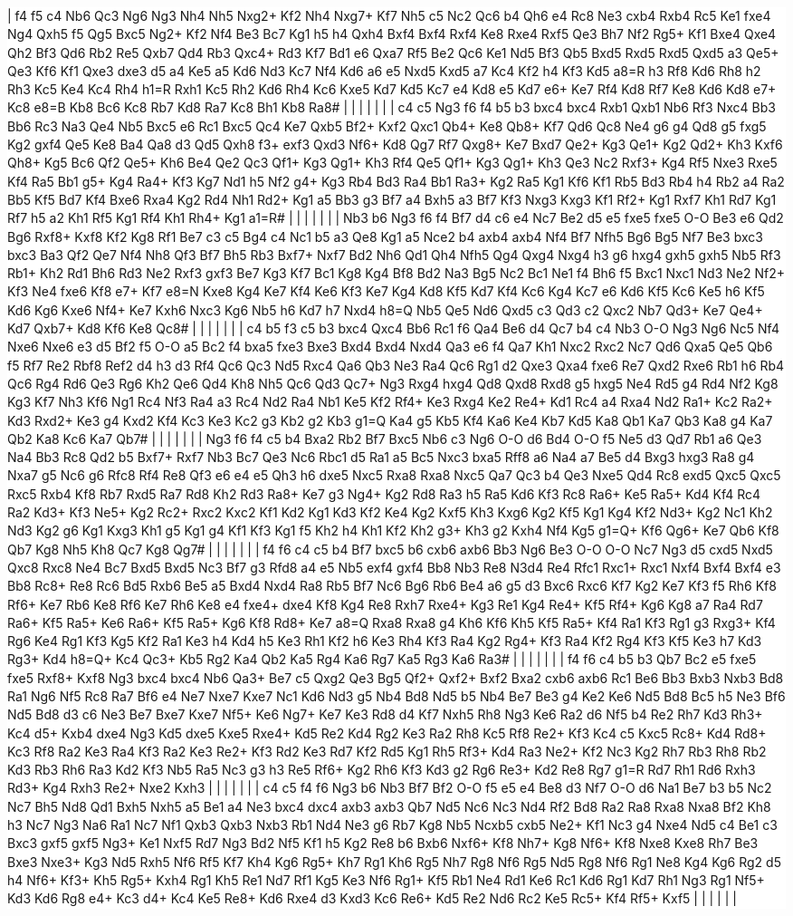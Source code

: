 | f4 f5 c4 Nb6 Qc3 Ng6 Ng3 Nh4 Nh5 Nxg2+ Kf2 Nh4 Nxg7+ Kf7 Nh5 c5 Nc2 Qc6 b4 Qh6 e4 Rc8 Ne3 cxb4 Rxb4 Rc5 Ke1 fxe4 Ng4 Qxh5 f5 Qg5 Bxc5 Ng2+ Kf2 Nf4 Be3 Bc7 Kg1 h5 h4 Qxh4 Bxf4 Bxf4 Rxf4 Ke8 Rxe4 Rxf5 Qe3 Bh7 Nf2 Rg5+ Kf1 Bxe4 Qxe4 Qh2 Bf3 Qd6 Rb2 Re5 Qxb7 Qd4 Rb3 Qxc4+ Rd3 Kf7 Bd1 e6 Qxa7 Rf5 Be2 Qc6 Ke1 Nd5 Bf3 Qb5 Bxd5 Rxd5 Rxd5 Qxd5 a3 Qe5+ Qe3 Kf6 Kf1 Qxe3 dxe3 d5 a4 Ke5 a5 Kd6 Nd3 Kc7 Nf4 Kd6 a6 e5 Nxd5 Kxd5 a7 Kc4 Kf2 h4 Kf3 Kd5 a8=R h3 Rf8 Kd6 Rh8 h2 Rh3 Kc5 Ke4 Kc4 Rh4 h1=R Rxh1 Kc5 Rh2 Kd6 Rh4 Kc6 Kxe5 Kd7 Kd5 Kc7 e4 Kd8 e5 Kd7 e6+ Ke7 Rf4 Kd8 Rf7 Ke8 Kd6 Kd8 e7+ Kc8 e8=B Kb8 Bc6 Kc8 Rb7 Kd8 Ra7 Kc8 Bh1 Kb8 Ra8# |  |  |  |  |  |
| c4 c5 Ng3 f6 f4 b5 b3 bxc4 bxc4 Rxb1 Qxb1 Nb6 Rf3 Nxc4 Bb3 Bb6 Rc3 Na3 Qe4 Nb5 Bxc5 e6 Rc1 Bxc5 Qc4 Ke7 Qxb5 Bf2+ Kxf2 Qxc1 Qb4+ Ke8 Qb8+ Kf7 Qd6 Qc8 Ne4 g6 g4 Qd8 g5 fxg5 Kg2 gxf4 Qe5 Ke8 Ba4 Qa8 d3 Qd5 Qxh8 f3+ exf3 Qxd3 Nf6+ Kd8 Qg7 Rf7 Qxg8+ Ke7 Bxd7 Qe2+ Kg3 Qe1+ Kg2 Qd2+ Kh3 Kxf6 Qh8+ Kg5 Bc6 Qf2 Qe5+ Kh6 Be4 Qe2 Qc3 Qf1+ Kg3 Qg1+ Kh3 Rf4 Qe5 Qf1+ Kg3 Qg1+ Kh3 Qe3 Nc2 Rxf3+ Kg4 Rf5 Nxe3 Rxe5 Kf4 Ra5 Bb1 g5+ Kg4 Ra4+ Kf3 Kg7 Nd1 h5 Nf2 g4+ Kg3 Rb4 Bd3 Ra4 Bb1 Ra3+ Kg2 Ra5 Kg1 Kf6 Kf1 Rb5 Bd3 Rb4 h4 Rb2 a4 Ra2 Bb5 Kf5 Bd7 Kf4 Bxe6 Rxa4 Kg2 Rd4 Nh1 Rd2+ Kg1 a5 Bb3 g3 Bf7 a4 Bxh5 a3 Bf7 Kf3 Nxg3 Kxg3 Kf1 Rf2+ Kg1 Rxf7 Kh1 Rd7 Kg1 Rf7 h5 a2 Kh1 Rf5 Kg1 Rf4 Kh1 Rh4+ Kg1 a1=R# |  |  |  |  |  |
| Nb3 b6 Ng3 f6 f4 Bf7 d4 c6 e4 Nc7 Be2 d5 e5 fxe5 fxe5 O-O Be3 e6 Qd2 Bg6 Rxf8+ Kxf8 Kf2 Kg8 Rf1 Be7 c3 c5 Bg4 c4 Nc1 b5 a3 Qe8 Kg1 a5 Nce2 b4 axb4 axb4 Nf4 Bf7 Nfh5 Bg6 Bg5 Nf7 Be3 bxc3 bxc3 Ba3 Qf2 Qe7 Nf4 Nh8 Qf3 Bf7 Bh5 Rb3 Bxf7+ Nxf7 Bd2 Nh6 Qd1 Qh4 Nfh5 Qg4 Qxg4 Nxg4 h3 g6 hxg4 gxh5 gxh5 Nb5 Rf3 Rb1+ Kh2 Rd1 Bh6 Rd3 Ne2 Rxf3 gxf3 Be7 Kg3 Kf7 Bc1 Kg8 Kg4 Bf8 Bd2 Na3 Bg5 Nc2 Bc1 Ne1 f4 Bh6 f5 Bxc1 Nxc1 Nd3 Ne2 Nf2+ Kf3 Ne4 fxe6 Kf8 e7+ Kf7 e8=N Kxe8 Kg4 Ke7 Kf4 Ke6 Kf3 Ke7 Kg4 Kd8 Kf5 Kd7 Kf4 Kc6 Kg4 Kc7 e6 Kd6 Kf5 Kc6 Ke5 h6 Kf5 Kd6 Kg6 Kxe6 Nf4+ Ke7 Kxh6 Nxc3 Kg6 Nb5 h6 Kd7 h7 Nxd4 h8=Q Nb5 Qe5 Nd6 Qxd5 c3 Qd3 c2 Qxc2 Nb7 Qd3+ Ke7 Qe4+ Kd7 Qxb7+ Kd8 Kf6 Ke8 Qc8# |  |  |  |  |  |
| c4 b5 f3 c5 b3 bxc4 Qxc4 Bb6 Rc1 f6 Qa4 Be6 d4 Qc7 b4 c4 Nb3 O-O Ng3 Ng6 Nc5 Nf4 Nxe6 Nxe6 e3 d5 Bf2 f5 O-O a5 Bc2 f4 bxa5 fxe3 Bxe3 Bxd4 Bxd4 Nxd4 Qa3 e6 f4 Qa7 Kh1 Nxc2 Rxc2 Nc7 Qd6 Qxa5 Qe5 Qb6 f5 Rf7 Re2 Rbf8 Ref2 d4 h3 d3 Rf4 Qc6 Qc3 Nd5 Rxc4 Qa6 Qb3 Ne3 Ra4 Qc6 Rg1 d2 Qxe3 Qxa4 fxe6 Re7 Qxd2 Rxe6 Rb1 h6 Rb4 Qc6 Rg4 Rd6 Qe3 Rg6 Kh2 Qe6 Qd4 Kh8 Nh5 Qc6 Qd3 Qc7+ Ng3 Rxg4 hxg4 Qd8 Qxd8 Rxd8 g5 hxg5 Ne4 Rd5 g4 Rd4 Nf2 Kg8 Kg3 Kf7 Nh3 Kf6 Ng1 Rc4 Nf3 Ra4 a3 Rc4 Nd2 Ra4 Nb1 Ke5 Kf2 Rf4+ Ke3 Rxg4 Ke2 Re4+ Kd1 Rc4 a4 Rxa4 Nd2 Ra1+ Kc2 Ra2+ Kd3 Rxd2+ Ke3 g4 Kxd2 Kf4 Kc3 Ke3 Kc2 g3 Kb2 g2 Kb3 g1=Q Ka4 g5 Kb5 Kf4 Ka6 Ke4 Kb7 Kd5 Ka8 Qb1 Ka7 Qb3 Ka8 g4 Ka7 Qb2 Ka8 Kc6 Ka7 Qb7# |  |  |  |  |  |
| Ng3 f6 f4 c5 b4 Bxa2 Rb2 Bf7 Bxc5 Nb6 c3 Ng6 O-O d6 Bd4 O-O f5 Ne5 d3 Qd7 Rb1 a6 Qe3 Na4 Bb3 Rc8 Qd2 b5 Bxf7+ Rxf7 Nb3 Bc7 Qe3 Nc6 Rbc1 d5 Ra1 a5 Bc5 Nxc3 bxa5 Rff8 a6 Na4 a7 Be5 d4 Bxg3 hxg3 Ra8 g4 Nxa7 g5 Nc6 g6 Rfc8 Rf4 Re8 Qf3 e6 e4 e5 Qh3 h6 dxe5 Nxc5 Rxa8 Rxa8 Nxc5 Qa7 Qc3 b4 Qe3 Nxe5 Qd4 Rc8 exd5 Qxc5 Qxc5 Rxc5 Rxb4 Kf8 Rb7 Rxd5 Ra7 Rd8 Kh2 Rd3 Ra8+ Ke7 g3 Ng4+ Kg2 Rd8 Ra3 h5 Ra5 Kd6 Kf3 Rc8 Ra6+ Ke5 Ra5+ Kd4 Kf4 Rc4 Ra2 Kd3+ Kf3 Ne5+ Kg2 Rc2+ Rxc2 Kxc2 Kf1 Kd2 Kg1 Kd3 Kf2 Ke4 Kg2 Kxf5 Kh3 Kxg6 Kg2 Kf5 Kg1 Kg4 Kf2 Nd3+ Kg2 Nc1 Kh2 Nd3 Kg2 g6 Kg1 Kxg3 Kh1 g5 Kg1 g4 Kf1 Kf3 Kg1 f5 Kh2 h4 Kh1 Kf2 Kh2 g3+ Kh3 g2 Kxh4 Nf4 Kg5 g1=Q+ Kf6 Qg6+ Ke7 Qb6 Kf8 Qb7 Kg8 Nh5 Kh8 Qc7 Kg8 Qg7# |  |  |  |  |  |
| f4 f6 c4 c5 b4 Bf7 bxc5 b6 cxb6 axb6 Bb3 Ng6 Be3 O-O O-O Nc7 Ng3 d5 cxd5 Nxd5 Qxc8 Rxc8 Ne4 Bc7 Bxd5 Bxd5 Nc3 Bf7 g3 Rfd8 a4 e5 Nb5 exf4 gxf4 Bb8 Nb3 Re8 N3d4 Re4 Rfc1 Rxc1+ Rxc1 Nxf4 Bxf4 Bxf4 e3 Bb8 Rc8+ Re8 Rc6 Bd5 Rxb6 Be5 a5 Bxd4 Nxd4 Ra8 Rb5 Bf7 Nc6 Bg6 Rb6 Be4 a6 g5 d3 Bxc6 Rxc6 Kf7 Kg2 Ke7 Kf3 f5 Rh6 Kf8 Rf6+ Ke7 Rb6 Ke8 Rf6 Ke7 Rh6 Ke8 e4 fxe4+ dxe4 Kf8 Kg4 Re8 Rxh7 Rxe4+ Kg3 Re1 Kg4 Re4+ Kf5 Rf4+ Kg6 Kg8 a7 Ra4 Rd7 Ra6+ Kf5 Ra5+ Ke6 Ra6+ Kf5 Ra5+ Kg6 Kf8 Rd8+ Ke7 a8=Q Rxa8 Rxa8 g4 Kh6 Kf6 Kh5 Kf5 Ra5+ Kf4 Ra1 Kf3 Rg1 g3 Rxg3+ Kf4 Rg6 Ke4 Rg1 Kf3 Kg5 Kf2 Ra1 Ke3 h4 Kd4 h5 Ke3 Rh1 Kf2 h6 Ke3 Rh4 Kf3 Ra4 Kg2 Rg4+ Kf3 Ra4 Kf2 Rg4 Kf3 Kf5 Ke3 h7 Kd3 Rg3+ Kd4 h8=Q+ Kc4 Qc3+ Kb5 Rg2 Ka4 Qb2 Ka5 Rg4 Ka6 Rg7 Ka5 Rg3 Ka6 Ra3# |  |  |  |  |  |
| f4 f6 c4 b5 b3 Qb7 Bc2 e5 fxe5 fxe5 Rxf8+ Kxf8 Ng3 bxc4 bxc4 Nb6 Qa3+ Be7 c5 Qxg2 Qe3 Bg5 Qf2+ Qxf2+ Bxf2 Bxa2 cxb6 axb6 Rc1 Be6 Bb3 Bxb3 Nxb3 Bd8 Ra1 Ng6 Nf5 Rc8 Ra7 Bf6 e4 Ne7 Nxe7 Kxe7 Nc1 Kd6 Nd3 g5 Nb4 Bd8 Nd5 b5 Nb4 Be7 Be3 g4 Ke2 Ke6 Nd5 Bd8 Bc5 h5 Ne3 Bf6 Nd5 Bd8 d3 c6 Ne3 Be7 Bxe7 Kxe7 Nf5+ Ke6 Ng7+ Ke7 Ke3 Rd8 d4 Kf7 Nxh5 Rh8 Ng3 Ke6 Ra2 d6 Nf5 b4 Re2 Rh7 Kd3 Rh3+ Kc4 d5+ Kxb4 dxe4 Ng3 Kd5 dxe5 Kxe5 Rxe4+ Kd5 Re2 Kd4 Rg2 Ke3 Ra2 Rh8 Kc5 Rf8 Re2+ Kf3 Kc4 c5 Kxc5 Rc8+ Kd4 Rd8+ Kc3 Rf8 Ra2 Ke3 Ra4 Kf3 Ra2 Ke3 Re2+ Kf3 Rd2 Ke3 Rd7 Kf2 Rd5 Kg1 Rh5 Rf3+ Kd4 Ra3 Ne2+ Kf2 Nc3 Kg2 Rh7 Rb3 Rh8 Rb2 Kd3 Rb3 Rh6 Ra3 Kd2 Kf3 Nb5 Ra5 Nc3 g3 h3 Re5 Rf6+ Kg2 Rh6 Kf3 Kd3 g2 Rg6 Re3+ Kd2 Re8 Rg7 g1=R Rd7 Rh1 Rd6 Rxh3 Rd3+ Kg4 Rxh3 Re2+ Nxe2 Kxh3 |  |  |  |  |  |
| c4 c5 f4 f6 Ng3 b6 Nb3 Bf7 Bf2 O-O f5 e5 e4 Be8 d3 Nf7 O-O d6 Na1 Be7 b3 b5 Nc2 Nc7 Bh5 Nd8 Qd1 Bxh5 Nxh5 a5 Be1 a4 Ne3 bxc4 dxc4 axb3 axb3 Qb7 Nd5 Nc6 Nc3 Nd4 Rf2 Bd8 Ra2 Ra8 Rxa8 Nxa8 Bf2 Kh8 h3 Nc7 Ng3 Na6 Ra1 Nc7 Nf1 Qxb3 Qxb3 Nxb3 Rb1 Nd4 Ne3 g6 Rb7 Kg8 Nb5 Ncxb5 cxb5 Ne2+ Kf1 Nc3 g4 Nxe4 Nd5 c4 Be1 c3 Bxc3 gxf5 gxf5 Ng3+ Ke1 Nxf5 Rd7 Ng3 Bd2 Nf5 Kf1 h5 Kg2 Re8 b6 Bxb6 Nxf6+ Kf8 Nh7+ Kg8 Nf6+ Kf8 Nxe8 Kxe8 Rh7 Be3 Bxe3 Nxe3+ Kg3 Nd5 Rxh5 Nf6 Rf5 Kf7 Kh4 Kg6 Rg5+ Kh7 Rg1 Kh6 Rg5 Nh7 Rg8 Nf6 Rg5 Nd5 Rg8 Nf6 Rg1 Ne8 Kg4 Kg6 Rg2 d5 h4 Nf6+ Kf3+ Kh5 Rg5+ Kxh4 Rg1 Kh5 Re1 Nd7 Rf1 Kg5 Ke3 Nf6 Rg1+ Kf5 Rb1 Ne4 Rd1 Ke6 Rc1 Kd6 Rg1 Kd7 Rh1 Ng3 Rg1 Nf5+ Kd3 Kd6 Rg8 e4+ Kc3 d4+ Kc4 Ke5 Re8+ Kd6 Rxe4 d3 Kxd3 Kc6 Re6+ Kd5 Re2 Nd6 Rc2 Ke5 Rc5+ Kf4 Rf5+ Kxf5 |  |  |  |  |  |